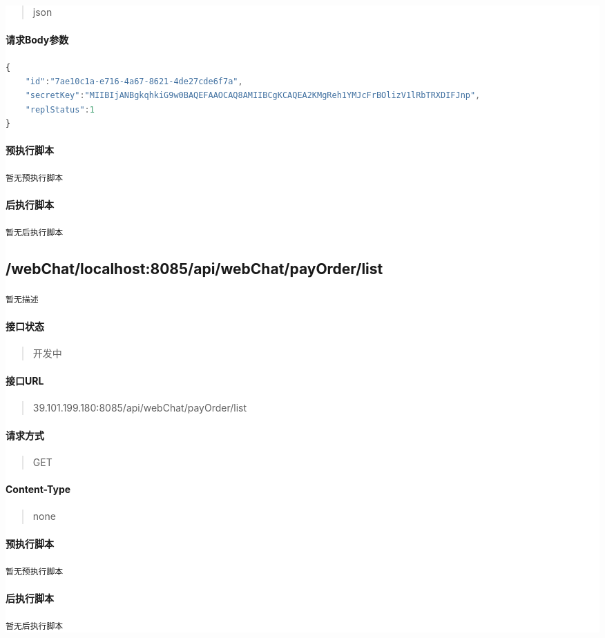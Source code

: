 > json

#### 请求Body参数

```javascript
{
    "id":"7ae10c1a-e716-4a67-8621-4de27cde6f7a",
    "secretKey":"MIIBIjANBgkqhkiG9w0BAQEFAAOCAQ8AMIIBCgKCAQEA2KMgReh1YMJcFrBOlizV1lRbTRXDIFJnp",
    "replStatus":1
}
```

#### 预执行脚本

```javascript
暂无预执行脚本
```

#### 后执行脚本

```javascript
暂无后执行脚本
```

## /webChat/localhost:8085/api/webChat/payOrder/list

```text
暂无描述
```

#### 接口状态

> 开发中

#### 接口URL

> 39.101.199.180:8085/api/webChat/payOrder/list

#### 请求方式

> GET

#### Content-Type

> none

#### 预执行脚本

```javascript
暂无预执行脚本
```

#### 后执行脚本

```javascript
暂无后执行脚本
```
